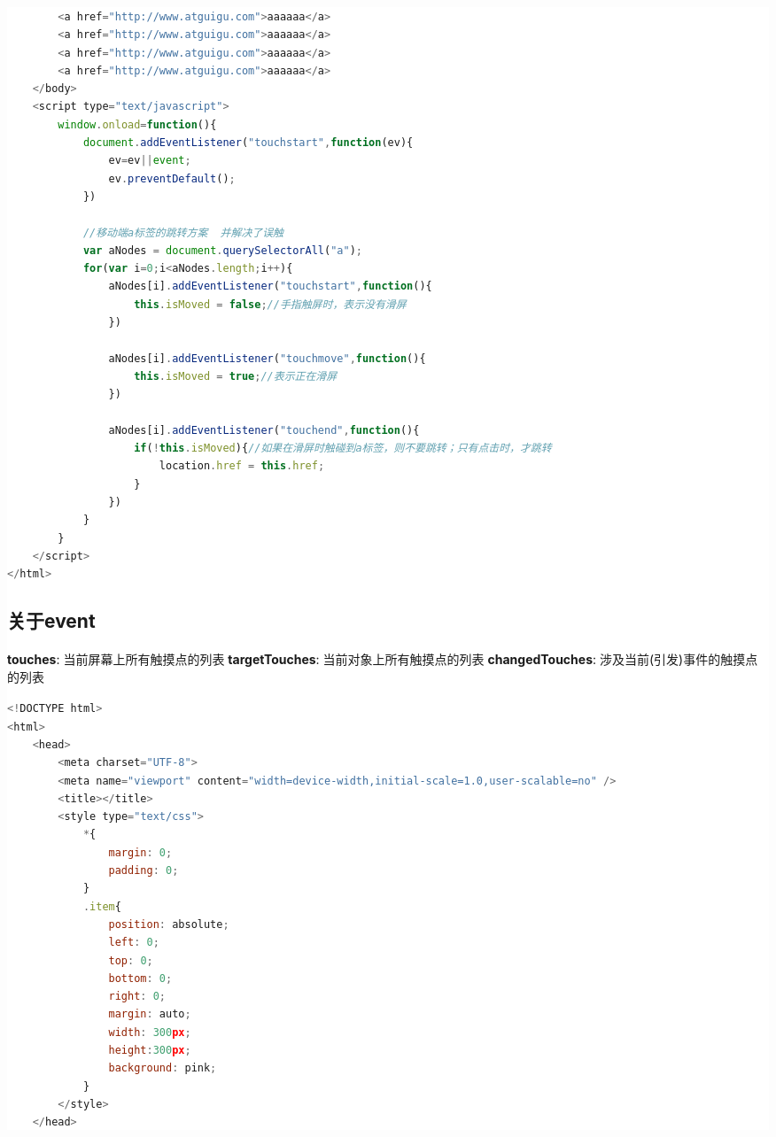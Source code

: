 ```javascript
		<a href="http://www.atguigu.com">aaaaaa</a>
		<a href="http://www.atguigu.com">aaaaaa</a>
		<a href="http://www.atguigu.com">aaaaaa</a>
		<a href="http://www.atguigu.com">aaaaaa</a>
	</body>
	<script type="text/javascript">
		window.onload=function(){
			document.addEventListener("touchstart",function(ev){
				ev=ev||event;
				ev.preventDefault();
			})

			//移动端a标签的跳转方案  并解决了误触
			var aNodes = document.querySelectorAll("a");
			for(var i=0;i<aNodes.length;i++){
				aNodes[i].addEventListener("touchstart",function(){
					this.isMoved = false;//手指触屏时，表示没有滑屏
				})

				aNodes[i].addEventListener("touchmove",function(){
					this.isMoved = true;//表示正在滑屏
				})

				aNodes[i].addEventListener("touchend",function(){
					if(!this.isMoved){//如果在滑屏时触碰到a标签，则不要跳转；只有点击时，才跳转
						location.href = this.href;
					}
				})
			}
		}
	</script>
</html>
```
## 关于event
**touches**: 当前屏幕上所有触摸点的列表
**targetTouches**: 当前对象上所有触摸点的列表
**changedTouches**: 涉及当前(引发)事件的触摸点的列表
```javascript
<!DOCTYPE html>
<html>
	<head>
		<meta charset="UTF-8">
		<meta name="viewport" content="width=device-width,initial-scale=1.0,user-scalable=no" />
		<title></title>
		<style type="text/css">
			*{
				margin: 0;
				padding: 0;
			}
			.item{
				position: absolute;
				left: 0;
				top: 0;
				bottom: 0;
				right: 0;
				margin: auto;
				width: 300px;
				height:300px;
				background: pink;
			}
		</style>
	</head>
```
